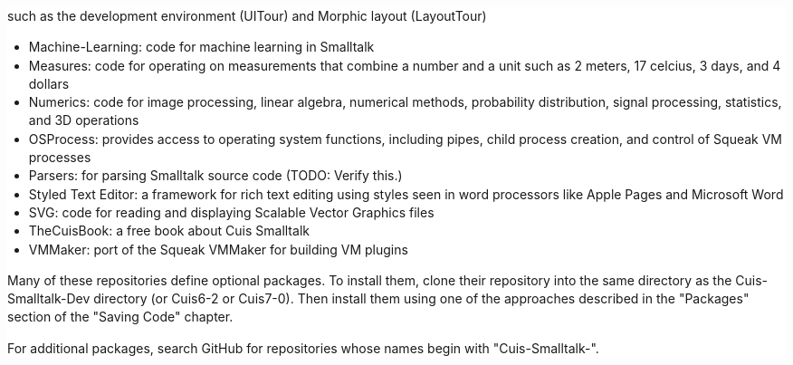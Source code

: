   such as the development environment (UITour) and Morphic layout (LayoutTour)
- Machine-Learning: code for machine learning in Smalltalk
- Measures: code for operating on measurements that combine a number and a unit
  such as 2 meters, 17 celcius, 3 days, and 4 dollars
- Numerics: code for image processing, linear algebra, numerical methods,
  probability distribution, signal processing, statistics, and 3D operations
- OSProcess: provides access to operating system functions, including pipes,
  child process creation, and control of Squeak VM processes
- Parsers: for parsing Smalltalk source code (TODO: Verify this.)
- Styled Text Editor: a framework for rich text editing using styles seen in
  word processors like Apple Pages and Microsoft Word
- SVG: code for reading and displaying Scalable Vector Graphics files
- TheCuisBook: a free book about Cuis Smalltalk
- VMMaker: port of the Squeak VMMaker for building VM plugins

Many of these repositories define optional packages.
To install them, clone their repository into the same directory
as the Cuis-Smalltalk-Dev directory (or Cuis6-2 or Cuis7-0).
Then install them using one of the approaches described in
the "Packages" section of the "Saving Code" chapter.

For additional packages, search GitHub for
repositories whose names begin with "Cuis-Smalltalk-".
